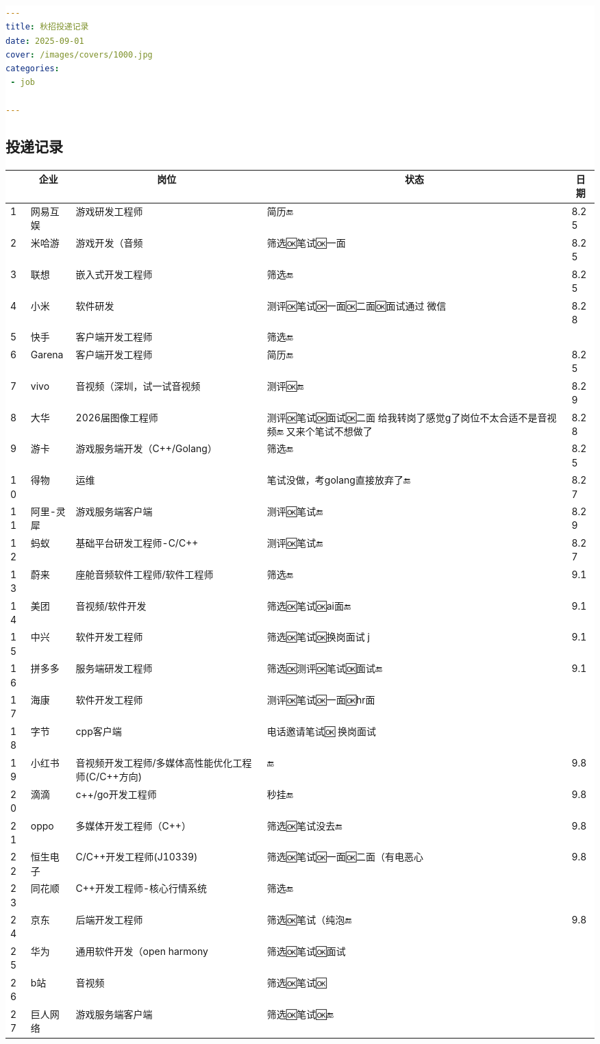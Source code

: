 ```yaml
---
title: 秋招投递记录
date: 2025-09-01
cover: /images/covers/1000.jpg
categories:
 - job

---
```





## 投递记录

|     | 企业       | 岗位                                               | 状态                                                                            | 日期 |
| --- | ---------- | -------------------------------------------------- | ------------------------------------------------------------------------------- | ---- |
| 1   | 网易互娱   | 游戏研发工程师                                     | 简历🔚                                                                           | 8.25 |
| 2   | 米哈游     | 游戏开发（音频                                     | 筛选🆗笔试🆗一面                                                                  | 8.25 |
| 3   | 联想       | 嵌入式开发工程师                                   | 筛选🔚                                                                           | 8.25 |
| 4   | 小米       | 软件研发                                           | 测评🆗笔试🆗一面🆗二面🆗面试通过 微信                                               | 8.28 |
| 5   | 快手       | 客户端开发工程师                                   | 筛选🔚                                                                           |      |
| 6   | Garena     | 客户端开发工程师                                   | 简历🔚                                                                           | 8.25 |
| 7   | vivo       | 音视频（深圳，试一试音视频                         | 测评🆗🔚                                                                          | 8.29 |
| 8   | 大华       | 2026届图像工程师                                   | 测评🆗笔试🆗面试🆗二面 给我转岗了感觉g了岗位不太合适不是音视频🔚 又来个笔试不想做了 | 8.28 |
| 9   | 游卡       | 游戏服务端开发（C++/Golang）                       | 筛选🔚                                                                           | 8.25 |
| 10  | 得物       | 运维                                               | 笔试没做，考golang直接放弃了🔚                                                   | 8.27 |
| 11  | 阿里-灵犀  | 游戏服务端客户端                                   | 测评🆗笔试🔚                                                                      | 8.29 |
| 12  | 蚂蚁       | 基础平台研发工程师-C/C++                           | 测评🆗笔试🔚                                                                      | 8.27 |
| 13  | 蔚来       | 座舱音频软件工程师/软件工程师                      | 筛选🔚                                                                           | 9.1  |
| 14  | 美团       | 音视频/软件开发                                    | 筛选🆗笔试🆗ai面🔚                                                                 | 9.1  |
| 15  | 中兴       | 软件开发工程师                                     | 筛选🆗笔试🆗换岗面试                            j                                 | 9.1  |
| 16  | 拼多多     | 服务端研发工程师                                   | 筛选🆗测评🆗笔试🆗面试🔚                                                            | 9.1  |
| 17  | 海康       | 软件开发工程师                                     | 测评🆗笔试🆗一面🆗hr面                                                             |      |
| 18  | 字节       | cpp客户端                                          | 电话邀请笔试🆗 换岗面试                                                          |      |
| 19  | 小红书     | 音视频开发工程师/多媒体高性能优化工程师(C/C++方向) | 🔚                                                                               | 9.8  |
| 20  | 滴滴       | c++/go开发工程师                                   | 秒挂🔚                                                                           | 9.8  |
| 21  | oppo       | 多媒体开发工程师（C++）                            | 筛选🆗笔试没去🔚                                                                  | 9.8  |
| 22  | 恒生电子   | C/C++开发工程师(J10339)                            | 筛选🆗笔试🆗一面🆗二面（有电恶心                                                   | 9.8  |
| 23  | 同花顺     | C++开发工程师-核心行情系统                         | 筛选🔚                                                                           |      |
| 24  | 京东       | 后端开发工程师                                     | 筛选🆗笔试（纯泡🔚                                                                | 9.8  |
| 25  | 华为       | 通用软件开发（open harmony                         | 筛选🆗笔试🆗面试                                                                  |      |
| 26  | b站        | 音视频                                             | 筛选🆗笔试🆗                                                                      |      |
| 27  | 巨人网络   | 游戏服务端客户端                                   | 筛选🆗笔试🆗🔚                                                                     |      |